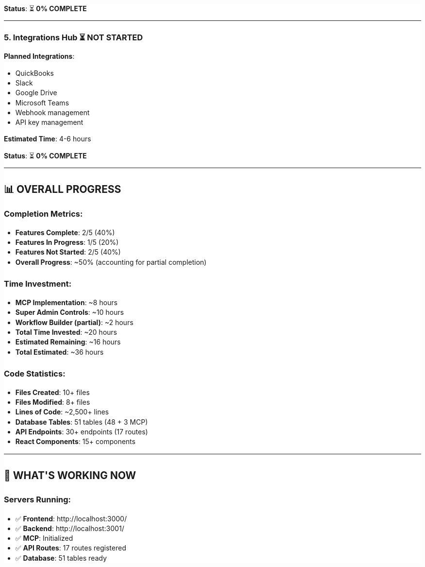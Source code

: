 **Status**: ⏳ **0% COMPLETE**

---

### **5. Integrations Hub** ⏳ **NOT STARTED**

**Planned Integrations**:
- QuickBooks
- Slack
- Google Drive
- Microsoft Teams
- Webhook management
- API key management

**Estimated Time**: 4-6 hours

**Status**: ⏳ **0% COMPLETE**

---

## 📊 **OVERALL PROGRESS**

### **Completion Metrics**:
- **Features Complete**: 2/5 (40%)
- **Features In Progress**: 1/5 (20%)
- **Features Not Started**: 2/5 (40%)
- **Overall Progress**: ~50% (accounting for partial completion)

### **Time Investment**:
- **MCP Implementation**: ~8 hours
- **Super Admin Controls**: ~10 hours
- **Workflow Builder (partial)**: ~2 hours
- **Total Time Invested**: ~20 hours
- **Estimated Remaining**: ~16 hours
- **Total Estimated**: ~36 hours

### **Code Statistics**:
- **Files Created**: 10+ files
- **Files Modified**: 8+ files
- **Lines of Code**: ~2,500+ lines
- **Database Tables**: 51 tables (48 + 3 MCP)
- **API Endpoints**: 30+ endpoints (17 routes)
- **React Components**: 15+ components

---

## 🚀 **WHAT'S WORKING NOW**

### **Servers Running**:
- ✅ **Frontend**: http://localhost:3000/
- ✅ **Backend**: http://localhost:3001/
- ✅ **MCP**: Initialized
- ✅ **API Routes**: 17 routes registered
- ✅ **Database**: 51 tables ready
